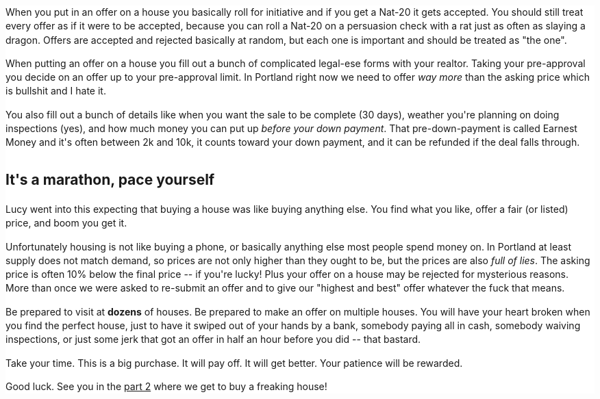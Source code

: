 When you put in an offer on a house you basically roll for initiative
and if you get a Nat-20 it gets accepted. You should still treat every
offer as if it were to be accepted, because you can roll a Nat-20 on a
persuasion check with a rat just as often as slaying a dragon. Offers
are accepted and rejected basically at random, but each one is important
and should be treated as "the one".

When putting an offer on a house you fill out a bunch of complicated
legal-ese forms with your realtor. Taking your pre-approval you decide
on an offer up to your pre-approval limit. In Portland right now we need
to offer *way more* than the asking price which is bullshit and I hate
it.

You also fill out a bunch of details like when you want the sale to be
complete (30 days), weather you're planning on doing inspections (yes),
and how much money you can put up *before your down payment*. That
pre-down-payment is called Earnest Money and it's often between 2k and
10k, it counts toward your down payment, and it can be refunded if the
deal falls through.

## It's a marathon, pace yourself

Lucy went into this expecting that buying a house was like buying
anything else. You find what you like, offer a fair (or listed) price,
and boom you get it.

Unfortunately housing is not like buying a phone, or basically anything
else most people spend money on. In Portland at least supply does not
match demand, so prices are not only higher than they ought to be, but
the prices are also *full of lies*. The asking price is often 10% below
the final price -- if you're lucky! Plus your offer on a house may be
rejected for mysterious reasons. More than once we were asked to
re-submit an offer and to give our "highest and best" offer whatever the
fuck that means.

Be prepared to visit at **dozens** of houses. Be prepared to make an
offer on multiple houses. You will have your heart broken when you find
the perfect house, just to have it swiped out of your hands by a bank,
somebody paying all in cash, somebody waiving inspections, or just some
jerk that got an offer in half an hour before you did -- that bastard.

Take your time. This is a big purchase. It will pay off. It will get
better. Your patience will be rewarded.

Good luck. See you in the [part 2](buying-a-house-02-show-me-the-money)
where we get to buy a freaking house!

